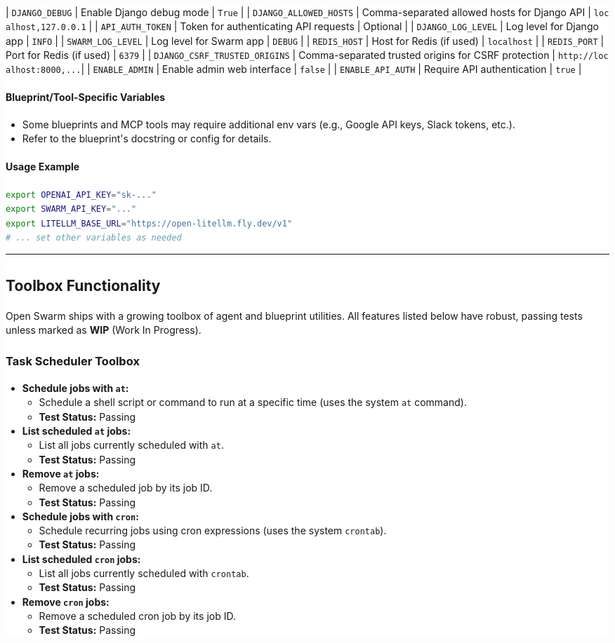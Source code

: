 | `DJANGO_DEBUG`           | Enable Django debug mode                                         | `True`                     |
| `DJANGO_ALLOWED_HOSTS`   | Comma-separated allowed hosts for Django API                      | `localhost,127.0.0.1`      |
| `API_AUTH_TOKEN`         | Token for authenticating API requests                            | Optional                   |
| `DJANGO_LOG_LEVEL`       | Log level for Django app                                         | `INFO`                     |
| `SWARM_LOG_LEVEL`        | Log level for Swarm app                                          | `DEBUG`                    |
| `REDIS_HOST`             | Host for Redis (if used)                                         | `localhost`                |
| `REDIS_PORT`             | Port for Redis (if used)                                         | `6379`                     |
| `DJANGO_CSRF_TRUSTED_ORIGINS` | Comma-separated trusted origins for CSRF protection           | `http://localhost:8000,...`|
| `ENABLE_ADMIN`           | Enable admin web interface                                      | `false`                    |
| `ENABLE_API_AUTH`        | Require API authentication                                      | `true`                     |

#### Blueprint/Tool-Specific Variables
- Some blueprints and MCP tools may require additional env vars (e.g., Google API keys, Slack tokens, etc.).
- Refer to the blueprint's docstring or config for details.

#### Usage Example
```bash
export OPENAI_API_KEY="sk-..."
export SWARM_API_KEY="..."
export LITELLM_BASE_URL="https://open-litellm.fly.dev/v1"
# ... set other variables as needed
```

---

## Toolbox Functionality

Open Swarm ships with a growing toolbox of agent and blueprint utilities. All features listed below have robust, passing tests unless marked as **WIP** (Work In Progress).

### Task Scheduler Toolbox
- **Schedule jobs with `at`:**
  - Schedule a shell script or command to run at a specific time (uses the system `at` command).
  - **Test Status:** Passing
- **List scheduled `at` jobs:**
  - List all jobs currently scheduled with `at`.
  - **Test Status:** Passing
- **Remove `at` jobs:**
  - Remove a scheduled job by its job ID.
  - **Test Status:** Passing
- **Schedule jobs with `cron`:**
  - Schedule recurring jobs using cron expressions (uses the system `crontab`).
  - **Test Status:** Passing
- **List scheduled `cron` jobs:**
  - List all jobs currently scheduled with `crontab`.
  - **Test Status:** Passing
- **Remove `cron` jobs:**
  - Remove a scheduled cron job by its job ID.
  - **Test Status:** Passing
